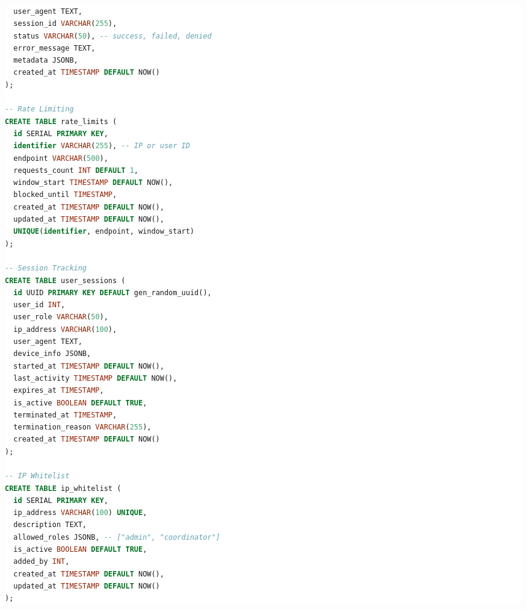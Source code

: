 ```sql
  user_agent TEXT,
  session_id VARCHAR(255),
  status VARCHAR(50), -- success, failed, denied
  error_message TEXT,
  metadata JSONB,
  created_at TIMESTAMP DEFAULT NOW()
);

-- Rate Limiting
CREATE TABLE rate_limits (
  id SERIAL PRIMARY KEY,
  identifier VARCHAR(255), -- IP or user ID
  endpoint VARCHAR(500),
  requests_count INT DEFAULT 1,
  window_start TIMESTAMP DEFAULT NOW(),
  blocked_until TIMESTAMP,
  created_at TIMESTAMP DEFAULT NOW(),
  updated_at TIMESTAMP DEFAULT NOW(),
  UNIQUE(identifier, endpoint, window_start)
);

-- Session Tracking
CREATE TABLE user_sessions (
  id UUID PRIMARY KEY DEFAULT gen_random_uuid(),
  user_id INT,
  user_role VARCHAR(50),
  ip_address VARCHAR(100),
  user_agent TEXT,
  device_info JSONB,
  started_at TIMESTAMP DEFAULT NOW(),
  last_activity TIMESTAMP DEFAULT NOW(),
  expires_at TIMESTAMP,
  is_active BOOLEAN DEFAULT TRUE,
  terminated_at TIMESTAMP,
  termination_reason VARCHAR(255),
  created_at TIMESTAMP DEFAULT NOW()
);

-- IP Whitelist
CREATE TABLE ip_whitelist (
  id SERIAL PRIMARY KEY,
  ip_address VARCHAR(100) UNIQUE,
  description TEXT,
  allowed_roles JSONB, -- ["admin", "coordinator"]
  is_active BOOLEAN DEFAULT TRUE,
  added_by INT,
  created_at TIMESTAMP DEFAULT NOW(),
  updated_at TIMESTAMP DEFAULT NOW()
);
```
